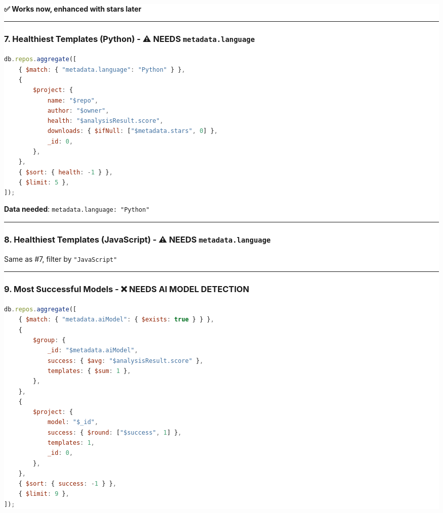 **✅ Works now, enhanced with stars later**

---

### 7. Healthiest Templates (Python) - ⚠️ NEEDS `metadata.language`

```javascript
db.repos.aggregate([
    { $match: { "metadata.language": "Python" } },
    {
        $project: {
            name: "$repo",
            author: "$owner",
            health: "$analysisResult.score",
            downloads: { $ifNull: ["$metadata.stars", 0] },
            _id: 0,
        },
    },
    { $sort: { health: -1 } },
    { $limit: 5 },
]);
```

**Data needed**: `metadata.language: "Python"`

---

### 8. Healthiest Templates (JavaScript) - ⚠️ NEEDS `metadata.language`

Same as #7, filter by `"JavaScript"`

---

### 9. Most Successful Models - ❌ NEEDS AI MODEL DETECTION

```javascript
db.repos.aggregate([
    { $match: { "metadata.aiModel": { $exists: true } } },
    {
        $group: {
            _id: "$metadata.aiModel",
            success: { $avg: "$analysisResult.score" },
            templates: { $sum: 1 },
        },
    },
    {
        $project: {
            model: "$_id",
            success: { $round: ["$success", 1] },
            templates: 1,
            _id: 0,
        },
    },
    { $sort: { success: -1 } },
    { $limit: 9 },
]);
```
